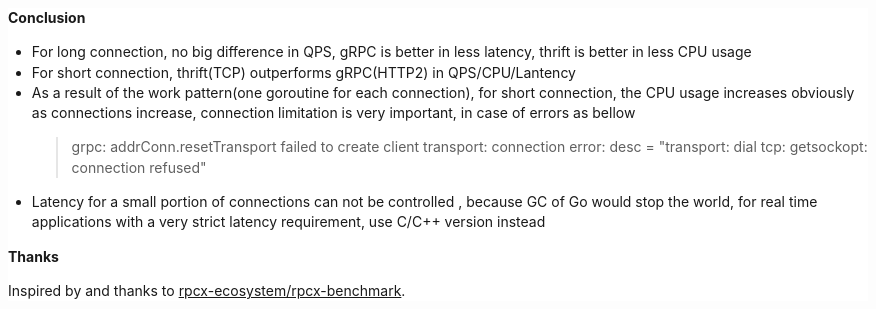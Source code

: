 

**Conclusion**

* For long connection, no big difference in QPS, gRPC is better in less latency, thrift is better in less CPU usage
* For short connection, thrift(TCP) outperforms gRPC(HTTP2) in QPS/CPU/Lantency 
* As a result of the work pattern(one goroutine for each connection), for short connection, the CPU usage increases obviously as connections increase, connection limitation is very important, in case of errors as bellow
  > grpc: addrConn.resetTransport failed to create client transport: connection error: desc = "transport: dial tcp: getsockopt: connection refused"
* Latency for a small portion of connections can not be controlled , because GC of Go would stop the world, for real time applications with a very strict latency requirement, use C/C++ version instead

**Thanks**

Inspired by and thanks to [rpcx-ecosystem/rpcx-benchmark](https://github.com/rpcx-ecosystem/rpcx-benchmark).
